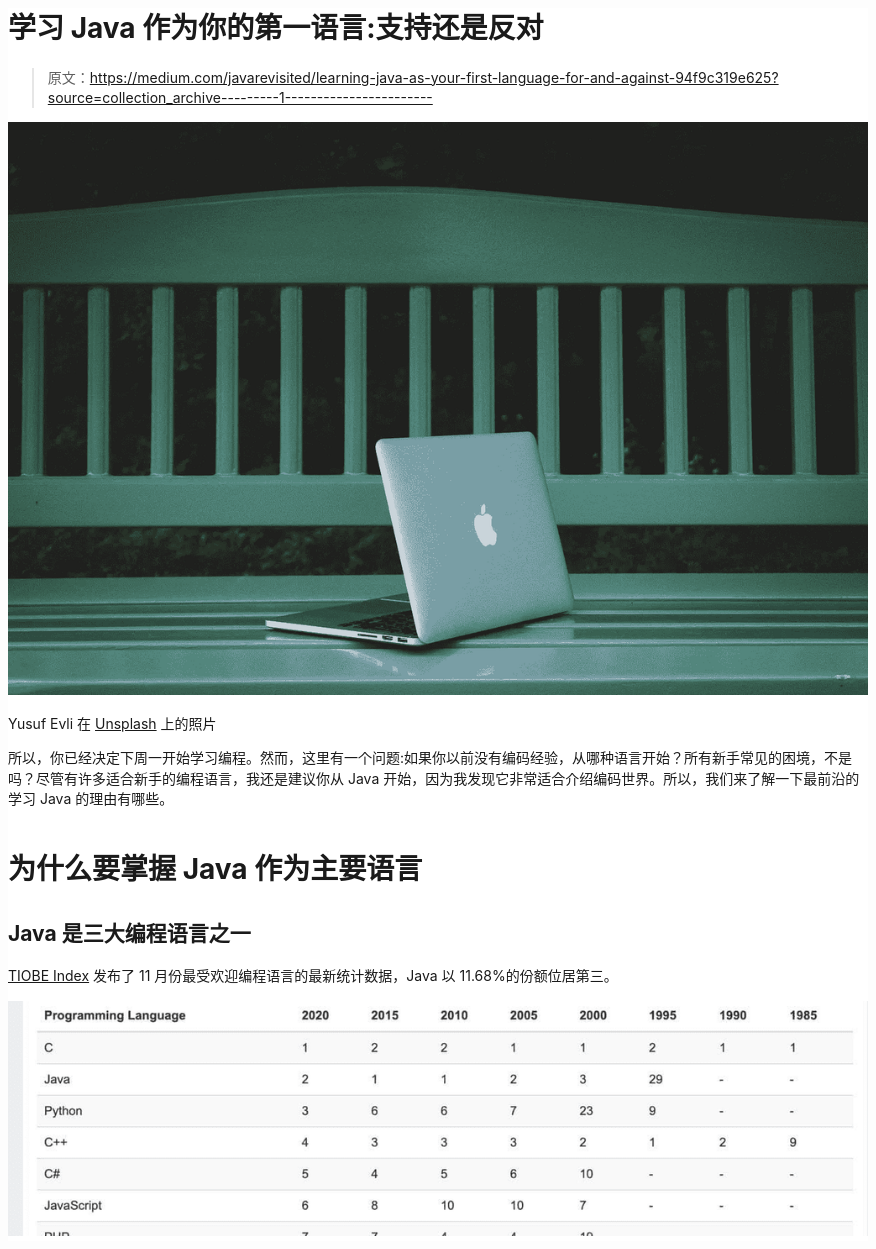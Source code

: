 # 学习 Java 作为你的第一语言:支持还是反对

> 原文：<https://medium.com/javarevisited/learning-java-as-your-first-language-for-and-against-94f9c319e625?source=collection_archive---------1----------------------->

![](img/4460cca1dc30e087a1fec0ee3a7c5a4a.png)

Yusuf Evli 在 [Unsplash](https://unsplash.com/s/photos/learn?utm_source=unsplash&utm_medium=referral&utm_content=creditCopyText) 上的照片

所以，你已经决定下周一开始学习编程。然而，这里有一个问题:如果你以前没有编码经验，从哪种语言开始？所有新手常见的困境，不是吗？尽管有许多适合新手的编程语言，我还是建议你从 Java 开始，因为我发现它非常适合介绍编码世界。所以，我们来了解一下最前沿的学习 Java 的理由有哪些。

# 为什么要掌握 Java 作为主要语言

## Java 是三大编程语言之一

[TIOBE Index](https://www.tiobe.com/tiobe-index/) 发布了 11 月份最受欢迎编程语言的最新统计数据，Java 以 11.68%的份额位居第三。

![](img/003b33c7161450964a5b6139f246b645.png)
